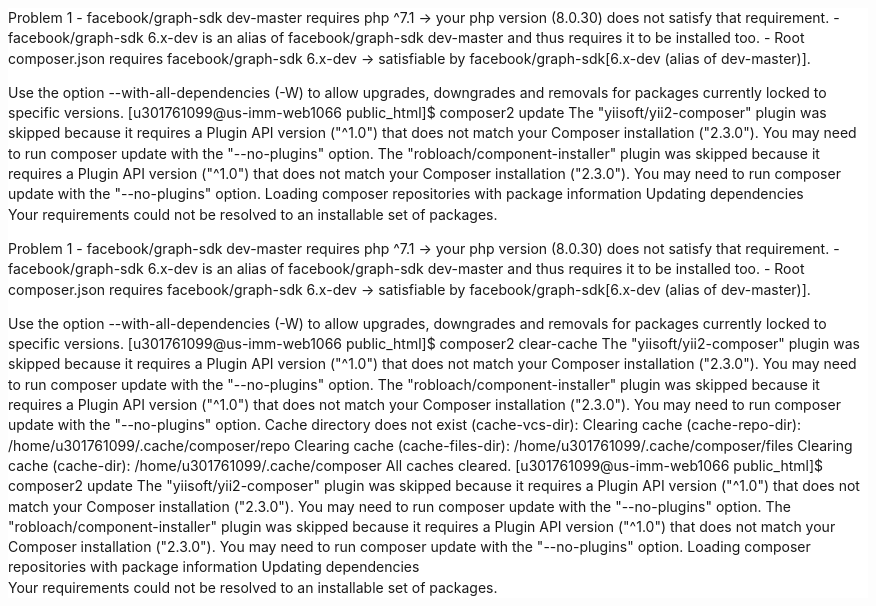   Problem 1
    - facebook/graph-sdk dev-master requires php ^7.1 -> your php version (8.0.30) does not satisfy that requirement.
    - facebook/graph-sdk 6.x-dev is an alias of facebook/graph-sdk dev-master and thus requires it to be installed too.
    - Root composer.json requires facebook/graph-sdk 6.x-dev -> satisfiable by facebook/graph-sdk[6.x-dev (alias of dev-master)].

Use the option --with-all-dependencies (-W) to allow upgrades, downgrades and removals for packages currently locked to specific versions.
[u301761099@us-imm-web1066 public_html]$ composer2 update
The "yiisoft/yii2-composer" plugin was skipped because it requires a Plugin API version ("^1.0") that does not match your Composer installation ("2.3.0"). You may need to run composer update with the "--no-plugins" option.
The "robloach/component-installer" plugin was skipped because it requires a Plugin API version ("^1.0") that does not match your Composer installation ("2.3.0"). You may need to run composer update with the "--no-plugins" option.
Loading composer repositories with package information
Updating dependencies                                 
Your requirements could not be resolved to an installable set of packages.

  Problem 1
    - facebook/graph-sdk dev-master requires php ^7.1 -> your php version (8.0.30) does not satisfy that requirement.
    - facebook/graph-sdk 6.x-dev is an alias of facebook/graph-sdk dev-master and thus requires it to be installed too.
    - Root composer.json requires facebook/graph-sdk 6.x-dev -> satisfiable by facebook/graph-sdk[6.x-dev (alias of dev-master)].

Use the option --with-all-dependencies (-W) to allow upgrades, downgrades and removals for packages currently locked to specific versions.
[u301761099@us-imm-web1066 public_html]$ composer2 clear-cache
The "yiisoft/yii2-composer" plugin was skipped because it requires a Plugin API version ("^1.0") that does not match your Composer installation ("2.3.0"). You may need to run composer update with the "--no-plugins" option.
The "robloach/component-installer" plugin was skipped because it requires a Plugin API version ("^1.0") that does not match your Composer installation ("2.3.0"). You may need to run composer update with the "--no-plugins" option.
Cache directory does not exist (cache-vcs-dir): 
Clearing cache (cache-repo-dir): /home/u301761099/.cache/composer/repo
Clearing cache (cache-files-dir): /home/u301761099/.cache/composer/files
Clearing cache (cache-dir): /home/u301761099/.cache/composer
All caches cleared.
[u301761099@us-imm-web1066 public_html]$ composer2 update
The "yiisoft/yii2-composer" plugin was skipped because it requires a Plugin API version ("^1.0") that does not match your Composer installation ("2.3.0"). You may need to run composer update with the "--no-plugins" option.
The "robloach/component-installer" plugin was skipped because it requires a Plugin API version ("^1.0") that does not match your Composer installation ("2.3.0"). You may need to run composer update with the "--no-plugins" option.
Loading composer repositories with package information
Updating dependencies                                 
Your requirements could not be resolved to an installable set of packages.
